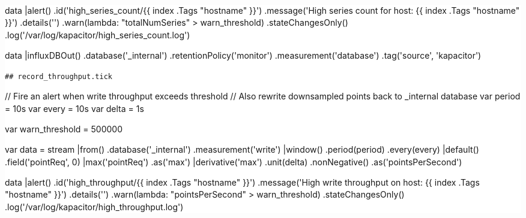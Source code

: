 data
    |alert()
    .id('high_series_count/{{ index .Tags "hostname" }}')
    .message('High series count for host: {{ index .Tags "hostname" }}')
    .details('')
    .warn(lambda: "totalNumSeries" > warn_threshold)
    .stateChangesOnly()
    .log('/var/log/kapacitor/high_series_count.log')

data
    |influxDBOut()
    .database('_internal')
    .retentionPolicy('monitor')
    .measurement('database')
    .tag('source', 'kapacitor')
```
## record_throughput.tick 
```
// Fire an alert when write throughput exceeds threshold
// Also rewrite downsampled points back to _internal database
var period = 10s
var every = 10s
var delta = 1s

var warn_threshold = 500000

var data = stream
    |from()
    .database('_internal')
    .measurement('write')
    |window()
    .period(period)
    .every(every)
    |default()
    .field('pointReq', 0)
    |max('pointReq')
    .as('max')
    |derivative('max')
    .unit(delta)
    .nonNegative()
    .as('pointsPerSecond')

data
    |alert()
    .id('high_throughput/{{ index .Tags "hostname" }}')
    .message('High write throughput on host: {{ index .Tags "hostname" }}')
    .details('')
    .warn(lambda: "pointsPerSecond" > warn_threshold)
    .stateChangesOnly()
    .log('/var/log/kapacitor/high_throughput.log')
